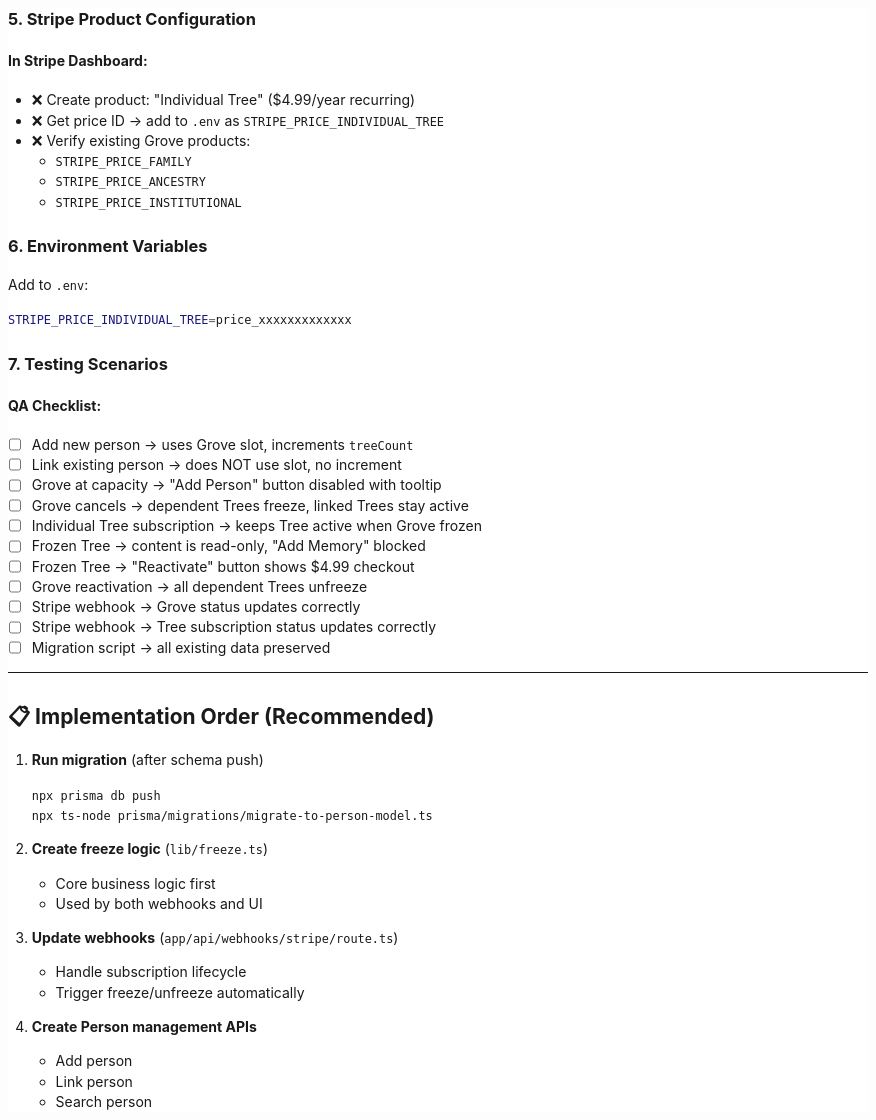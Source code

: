 ### 5. Stripe Product Configuration

#### In Stripe Dashboard:
- ❌ Create product: "Individual Tree" ($4.99/year recurring)
- ❌ Get price ID → add to `.env` as `STRIPE_PRICE_INDIVIDUAL_TREE`
- ❌ Verify existing Grove products:
  - `STRIPE_PRICE_FAMILY`
  - `STRIPE_PRICE_ANCESTRY`
  - `STRIPE_PRICE_INSTITUTIONAL`

### 6. Environment Variables

Add to `.env`:
```bash
STRIPE_PRICE_INDIVIDUAL_TREE=price_xxxxxxxxxxxxx
```

### 7. Testing Scenarios

#### QA Checklist:
- [ ] Add new person → uses Grove slot, increments `treeCount`
- [ ] Link existing person → does NOT use slot, no increment
- [ ] Grove at capacity → "Add Person" button disabled with tooltip
- [ ] Grove cancels → dependent Trees freeze, linked Trees stay active
- [ ] Individual Tree subscription → keeps Tree active when Grove frozen
- [ ] Frozen Tree → content is read-only, "Add Memory" blocked
- [ ] Frozen Tree → "Reactivate" button shows $4.99 checkout
- [ ] Grove reactivation → all dependent Trees unfreeze
- [ ] Stripe webhook → Grove status updates correctly
- [ ] Stripe webhook → Tree subscription status updates correctly
- [ ] Migration script → all existing data preserved

---

## 📋 Implementation Order (Recommended)

1. **Run migration** (after schema push)
   ```bash
   npx prisma db push
   npx ts-node prisma/migrations/migrate-to-person-model.ts
   ```

2. **Create freeze logic** (`lib/freeze.ts`)
   - Core business logic first
   - Used by both webhooks and UI

3. **Update webhooks** (`app/api/webhooks/stripe/route.ts`)
   - Handle subscription lifecycle
   - Trigger freeze/unfreeze automatically

4. **Create Person management APIs**
   - Add person
   - Link person
   - Search person
